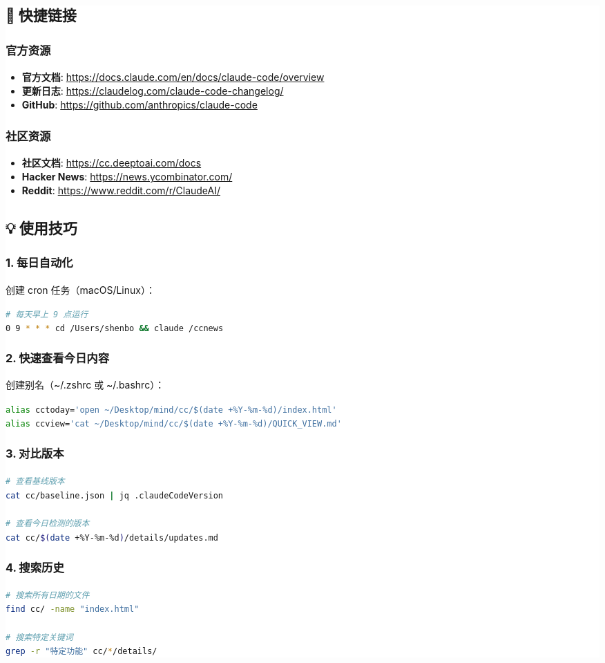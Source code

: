 ## 🔗 快捷链接

### 官方资源

- **官方文档**: https://docs.claude.com/en/docs/claude-code/overview
- **更新日志**: https://claudelog.com/claude-code-changelog/
- **GitHub**: https://github.com/anthropics/claude-code

### 社区资源

- **社区文档**: https://cc.deeptoai.com/docs
- **Hacker News**: https://news.ycombinator.com/
- **Reddit**: https://www.reddit.com/r/ClaudeAI/

## 💡 使用技巧

### 1. 每日自动化

创建 cron 任务（macOS/Linux）：

```bash
# 每天早上 9 点运行
0 9 * * * cd /Users/shenbo && claude /ccnews
```

### 2. 快速查看今日内容

创建别名（~/.zshrc 或 ~/.bashrc）：

```bash
alias cctoday='open ~/Desktop/mind/cc/$(date +%Y-%m-%d)/index.html'
alias ccview='cat ~/Desktop/mind/cc/$(date +%Y-%m-%d)/QUICK_VIEW.md'
```

### 3. 对比版本

```bash
# 查看基线版本
cat cc/baseline.json | jq .claudeCodeVersion

# 查看今日检测的版本
cat cc/$(date +%Y-%m-%d)/details/updates.md
```

### 4. 搜索历史

```bash
# 搜索所有日期的文件
find cc/ -name "index.html"

# 搜索特定关键词
grep -r "特定功能" cc/*/details/
```
